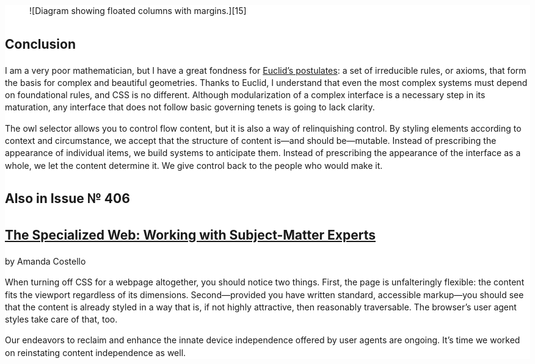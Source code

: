<figure>![Diagram showing floated columns with margins.][15]</figure>

## Conclusion

I am a very poor mathematician, but I have a great fondness for 
[Euclid’s postulates][16]: a set of irreducible rules, or axioms, that form the
basis for complex and beautiful geometries. Thanks to Euclid, I understand that 
even the most complex systems must depend on foundational rules, and CSS is no 
different. Although modularization of a complex interface is a necessary step in
its maturation, any interface that does not follow basic governing tenets is 
going to lack clarity.

The owl selector allows you to control flow content, but it is also a way of
relinquishing control. By styling elements according to context and circumstance,
we accept that the structure of content is—and should be—mutable. Instead of 
prescribing the appearance of individual items, we build systems to anticipate 
them. Instead of prescribing the appearance of the interface as a whole, we let 
the content determine it. We give control back to the people who would make it.

## Also in Issue № 406

## [The Specialized Web: Working with Subject-Matter Experts][17]

by Amanda Costello</aside>

When turning off CSS for a webpage altogether, you should notice two things.
First, the page is unfalteringly flexible: the content fits the viewport 
regardless of its dimensions. Second—provided you have written standard, 
accessible markup—you should see that the content is already styled in a way 
that is, if not highly attractive, then reasonably traversable. The browser’s 
user agent styles take care of that, too.

Our endeavors to reclaim and enhance the innate device independence offered by
user agents are ongoing. It’s time we worked on reinstating content independence
as well.

 [1]: http://cssday.nl/2014
 [2]: http://vimeo.com/101718785
 [3]: http://www.impressivewebs.com/css-specificity-irrelevant/
 [4]: http://meyerweb.com/eric/articles/webrev/200006a.html

 [5]: http://www.stevesouders.com/blog/2009/03/10/performance-impact-of-css-selectors/

 [6]: http://benfrain.com/css-performance-revisited-selectors-bloat-expensive-styles/

 [7]: https://developer.mozilla.org/en-US/docs/Web/CSS/Adjacent_sibling_selectors
 [8]: img/owl_1.png
 [9]: img/owl_2.png
 [10]: http://css-tricks.com/spacing-the-bottom-of-modules/
 [11]: http://css-tricks.com/specifics-on-css-specificity/
 [12]: http://www.html5rocks.com/en/tutorials/webcomponents/shadowdom-201/
 [13]: img/owl_3.png
 [14]: img/owl_4.png
 [15]: img/owl_5.png
 [16]: http://en.wikipedia.org/wiki/Euclidean_geometry#Axioms

 [17]: http://alistapart.com/article/the-specialized-web-working-with-subject-matter-experts
